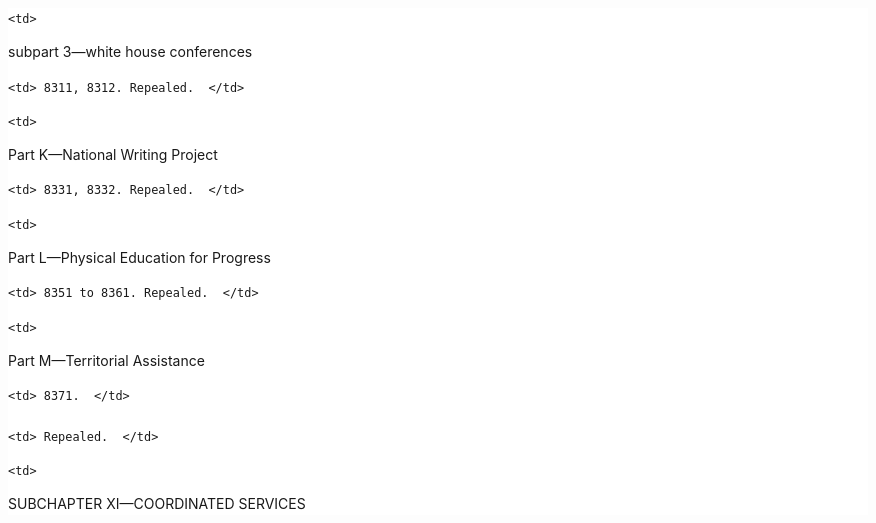   </tr>

  <tr>

    <td> 

subpart 3—white house conferences  </td>

  </tr>

  <tr>

    <td> 8311, 8312. Repealed.  </td>

  </tr>

  <tr>

    <td> 

Part K—National Writing Project  </td>

  </tr>

  <tr>

    <td> 8331, 8332. Repealed.  </td>

  </tr>

  <tr>

    <td> 

Part L—Physical Education for Progress  </td>

  </tr>

  <tr>

    <td> 8351 to 8361. Repealed.  </td>

  </tr>

  <tr>

    <td> 

Part M—Territorial Assistance  </td>

  </tr>

  <tr>

    <td> 8371.  </td>

    <td> Repealed.  </td>

  </tr>

  <tr>

    <td> 

SUBCHAPTER XI—COORDINATED SERVICES  </td>
